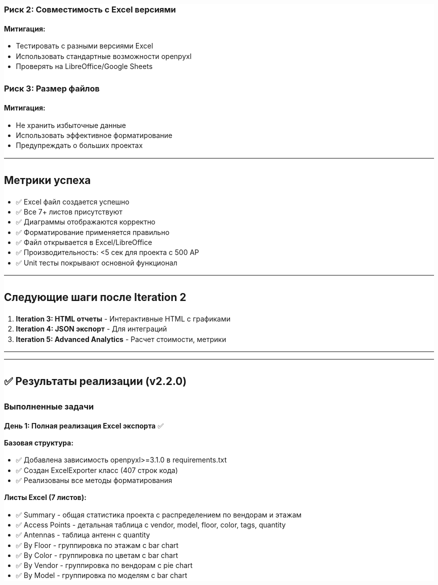 ### Риск 2: Совместимость с Excel версиями
**Митигация:**
- Тестировать с разными версиями Excel
- Использовать стандартные возможности openpyxl
- Проверять на LibreOffice/Google Sheets

### Риск 3: Размер файлов
**Митигация:**
- Не хранить избыточные данные
- Использовать эффективное форматирование
- Предупреждать о больших проектах

---

## Метрики успеха

- ✅ Excel файл создается успешно
- ✅ Все 7+ листов присутствуют
- ✅ Диаграммы отображаются корректно
- ✅ Форматирование применяется правильно
- ✅ Файл открывается в Excel/LibreOffice
- ✅ Производительность: <5 сек для проекта с 500 AP
- ✅ Unit тесты покрывают основной функционал

---

## Следующие шаги после Iteration 2

1. **Iteration 3: HTML отчеты** - Интерактивные HTML с графиками
2. **Iteration 4: JSON экспорт** - Для интеграций
3. **Iteration 5: Advanced Analytics** - Расчет стоимости, метрики

---

---

## ✅ Результаты реализации (v2.2.0)

### Выполненные задачи

**День 1: Полная реализация Excel экспорта** ✅

**Базовая структура:**
- ✅ Добавлена зависимость openpyxl>=3.1.0 в requirements.txt
- ✅ Создан ExcelExporter класс (407 строк кода)
- ✅ Реализованы все методы форматирования

**Листы Excel (7 листов):**
- ✅ Summary - общая статистика проекта с распределением по вендорам и этажам
- ✅ Access Points - детальная таблица с vendor, model, floor, color, tags, quantity
- ✅ Antennas - таблица антенн с quantity
- ✅ By Floor - группировка по этажам с bar chart
- ✅ By Color - группировка по цветам с bar chart
- ✅ By Vendor - группировка по вендорам с pie chart
- ✅ By Model - группировка по моделям с bar chart
